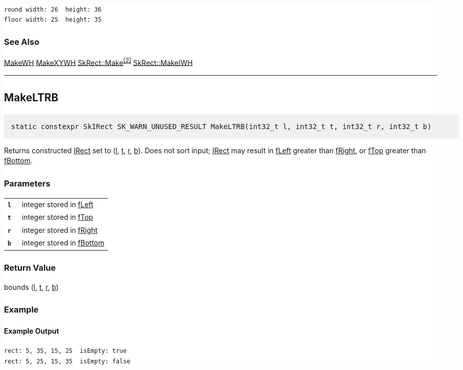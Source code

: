 ~~~~
round width: 26  height: 36
floor width: 25  height: 35
~~~~

</fiddle-embed></div>

### See Also

<a href="#SkIRect_MakeWH">MakeWH</a> <a href="#SkIRect_MakeXYWH">MakeXYWH</a> <a href="SkRect_Reference#SkRect_Make">SkRect::Make</a><sup><a href="SkRect_Reference#SkRect_Make_2">[2]</a></sup> <a href="SkRect_Reference#SkRect_MakeIWH">SkRect::MakeIWH</a>

---

<a name="SkIRect_MakeLTRB"></a>
## MakeLTRB

<pre style="padding: 1em 1em 1em 1em;width: 62.5em; background-color: #f0f0f0">
static constexpr SkIRect SK_WARN_UNUSED_RESULT MakeLTRB(int32_t l, int32_t t, int32_t r, int32_t b)
</pre>

Returns constructed <a href="#IRect">IRect</a> set to (<a href="#SkIRect_MakeLTRB_l">l</a>, <a href="#SkIRect_MakeLTRB_t">t</a>, <a href="#SkIRect_MakeLTRB_r">r</a>, <a href="#SkIRect_MakeLTRB_b">b</a>). Does not sort input; <a href="#IRect">IRect</a> may
result in <a href="#SkIRect_fLeft">fLeft</a> greater than <a href="#SkIRect_fRight">fRight</a>, or <a href="#SkIRect_fTop">fTop</a> greater than <a href="#SkIRect_fBottom">fBottom</a>.

### Parameters

<table>  <tr>    <td><a name="SkIRect_MakeLTRB_l"> <code><strong>l </strong></code> </a></td> <td>
integer stored in <a href="#SkIRect_fLeft">fLeft</a></td>
  </tr>  <tr>    <td><a name="SkIRect_MakeLTRB_t"> <code><strong>t </strong></code> </a></td> <td>
integer stored in <a href="#SkIRect_fTop">fTop</a></td>
  </tr>  <tr>    <td><a name="SkIRect_MakeLTRB_r"> <code><strong>r </strong></code> </a></td> <td>
integer stored in <a href="#SkIRect_fRight">fRight</a></td>
  </tr>  <tr>    <td><a name="SkIRect_MakeLTRB_b"> <code><strong>b </strong></code> </a></td> <td>
integer stored in <a href="#SkIRect_fBottom">fBottom</a></td>
  </tr>
</table>

### Return Value

bounds (<a href="#SkIRect_MakeLTRB_l">l</a>, <a href="#SkIRect_MakeLTRB_t">t</a>, <a href="#SkIRect_MakeLTRB_r">r</a>, <a href="#SkIRect_MakeLTRB_b">b</a>)

### Example

<div><fiddle-embed name="ec1473b700c594f2df9749a12a06b89b">

#### Example Output

~~~~
rect: 5, 35, 15, 25  isEmpty: true
rect: 5, 25, 15, 35  isEmpty: false
~~~~
